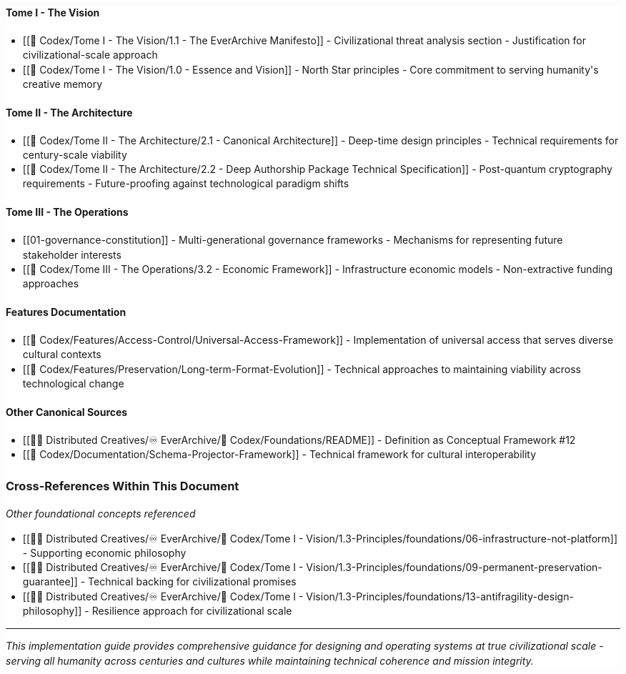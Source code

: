 #### Tome I - The Vision
- [[💎 Codex/Tome I - The Vision/1.1 - The EverArchive Manifesto]] - Civilizational threat analysis section - Justification for civilizational-scale approach
- [[💎 Codex/Tome I - The Vision/1.0 - Essence and Vision]] - North Star principles - Core commitment to serving humanity's creative memory

#### Tome II - The Architecture
- [[💎 Codex/Tome II - The Architecture/2.1 - Canonical Architecture]] - Deep-time design principles - Technical requirements for century-scale viability
- [[💎 Codex/Tome II - The Architecture/2.2 - Deep Authorship Package Technical Specification]] - Post-quantum cryptography requirements - Future-proofing against technological paradigm shifts

#### Tome III - The Operations
- [[01-governance-constitution]] - Multi-generational governance frameworks - Mechanisms for representing future stakeholder interests
- [[💎 Codex/Tome III - The Operations/3.2 - Economic Framework]] - Infrastructure economic models - Non-extractive funding approaches

#### Features Documentation
- [[💎 Codex/Features/Access-Control/Universal-Access-Framework]] - Implementation of universal access that serves diverse cultural contexts
- [[💎 Codex/Features/Preservation/Long-term-Format-Evolution]] - Technical approaches to maintaining viability across technological change

#### Other Canonical Sources
- [[🧑‍🎨 Distributed Creatives/♾️ EverArchive/💎 Codex/Foundations/README]] - Definition as Conceptual Framework #12
- [[💎 Codex/Documentation/Schema-Projector-Framework]] - Technical framework for cultural interoperability

### Cross-References Within This Document
*Other foundational concepts referenced*

- [[🧑‍🎨 Distributed Creatives/♾️ EverArchive/💎 Codex/Tome I - Vision/1.3-Principles/foundations/06-infrastructure-not-platform]] - Supporting economic philosophy
- [[🧑‍🎨 Distributed Creatives/♾️ EverArchive/💎 Codex/Tome I - Vision/1.3-Principles/foundations/09-permanent-preservation-guarantee]] - Technical backing for civilizational promises
- [[🧑‍🎨 Distributed Creatives/♾️ EverArchive/💎 Codex/Tome I - Vision/1.3-Principles/foundations/13-antifragility-design-philosophy]] - Resilience approach for civilizational scale

---

*This implementation guide provides comprehensive guidance for designing and operating systems at true civilizational scale - serving all humanity across centuries and cultures while maintaining technical coherence and mission integrity.*